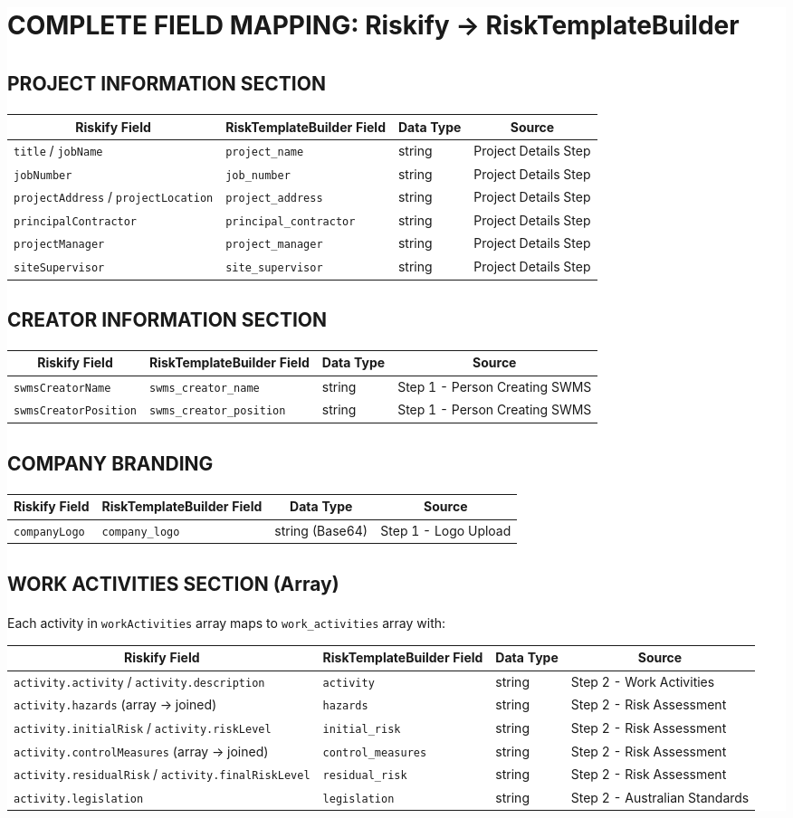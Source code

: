 # COMPLETE FIELD MAPPING: Riskify → RiskTemplateBuilder

## PROJECT INFORMATION SECTION

| Riskify Field | RiskTemplateBuilder Field | Data Type | Source |
|---------------|-------------------------|-----------|---------|
| `title` / `jobName` | `project_name` | string | Project Details Step |
| `jobNumber` | `job_number` | string | Project Details Step |
| `projectAddress` / `projectLocation` | `project_address` | string | Project Details Step |
| `principalContractor` | `principal_contractor` | string | Project Details Step |
| `projectManager` | `project_manager` | string | Project Details Step |
| `siteSupervisor` | `site_supervisor` | string | Project Details Step |

## CREATOR INFORMATION SECTION

| Riskify Field | RiskTemplateBuilder Field | Data Type | Source |
|---------------|-------------------------|-----------|---------|
| `swmsCreatorName` | `swms_creator_name` | string | Step 1 - Person Creating SWMS |
| `swmsCreatorPosition` | `swms_creator_position` | string | Step 1 - Person Creating SWMS |

## COMPANY BRANDING

| Riskify Field | RiskTemplateBuilder Field | Data Type | Source |
|---------------|-------------------------|-----------|---------|
| `companyLogo` | `company_logo` | string (Base64) | Step 1 - Logo Upload |

## WORK ACTIVITIES SECTION (Array)

Each activity in `workActivities` array maps to `work_activities` array with:

| Riskify Field | RiskTemplateBuilder Field | Data Type | Source |
|---------------|-------------------------|-----------|---------|
| `activity.activity` / `activity.description` | `activity` | string | Step 2 - Work Activities |
| `activity.hazards` (array → joined) | `hazards` | string | Step 2 - Risk Assessment |
| `activity.initialRisk` / `activity.riskLevel` | `initial_risk` | string | Step 2 - Risk Assessment |
| `activity.controlMeasures` (array → joined) | `control_measures` | string | Step 2 - Risk Assessment |
| `activity.residualRisk` / `activity.finalRiskLevel` | `residual_risk` | string | Step 2 - Risk Assessment |
| `activity.legislation` | `legislation` | string | Step 2 - Australian Standards |

